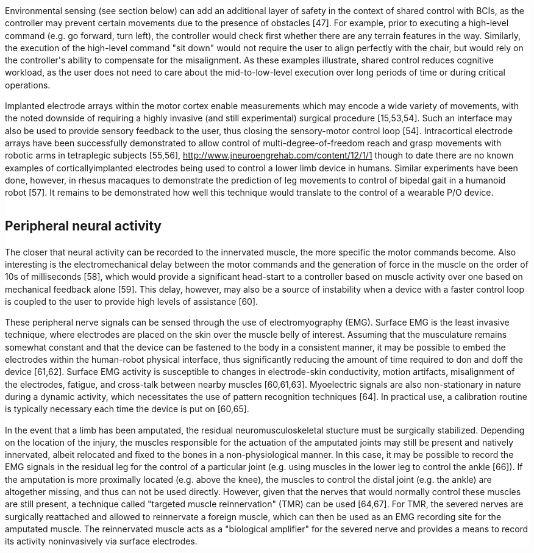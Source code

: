 Environmental sensing (see section below) can add an additional layer of safety in the context of shared control with BCIs, as the controller may prevent certain movements due to the presence of obstacles [47]. For example, prior to executing a high-level command (e.g. go forward, turn left), the controller would check first whether there are any terrain features in the way. Similarly, the execution of the high-level command "sit down" would not require the user to align perfectly with the chair, but would rely on the controller's ability to compensate for the misalignment. As these examples illustrate, shared control reduces cognitive workload, as the user does not need to care about the mid-to-low-level execution over long periods of time or during critical operations.

Implanted electrode arrays within the motor cortex enable measurements which may encode a wide variety of movements, with the noted downside of requiring a highly invasive (and still experimental) surgical procedure [15,53,54]. Such an interface may also be used to provide sensory feedback to the user, thus closing the sensory-motor control loop [54]. Intracortical electrode arrays have been successfully demonstrated to allow control of multi-degree-of-freedom reach and grasp movements with robotic arms in tetraplegic subjects [55,56], http://www.jneuroengrehab.com/content/12/1/1 though to date there are no known examples of corticallyimplanted electrodes being used to control a lower limb device in humans. Similar experiments have been done, however, in rhesus macaques to demonstrate the prediction of leg movements to control of bipedal gait in a humanoid robot [57]. It remains to be demonstrated how well this technique would translate to the control of a wearable P/O device.


## Peripheral neural activity

The closer that neural activity can be recorded to the innervated muscle, the more specific the motor commands become. Also interesting is the electromechanical delay between the motor commands and the generation of force in the muscle on the order of 10s of milliseconds [58], which would provide a significant head-start to a controller based on muscle activity over one based on mechanical feedback alone [59]. This delay, however, may also be a source of instability when a device with a faster control loop is coupled to the user to provide high levels of assistance [60].

These peripheral nerve signals can be sensed through the use of electromyography (EMG). Surface EMG is the least invasive technique, where electrodes are placed on the skin over the muscle belly of interest. Assuming that the musculature remains somewhat constant and that the device can be fastened to the body in a consistent manner, it may be possible to embed the electrodes within the human-robot physical interface, thus significantly reducing the amount of time required to don and doff the device [61,62]. Surface EMG activity is susceptible to changes in electrode-skin conductivity, motion artifacts, misalignment of the electrodes, fatigue, and cross-talk between nearby muscles [60,61,63]. Myoelectric signals are also non-stationary in nature during a dynamic activity, which necessitates the use of pattern recognition techniques [64]. In practical use, a calibration routine is typically necessary each time the device is put on [60,65].

In the event that a limb has been amputated, the residual neuromusculoskeletal stucture must be surgically stabilized. Depending on the location of the injury, the muscles responsible for the actuation of the amputated joints may still be present and natively innervated, albeit relocated and fixed to the bones in a non-physiological manner. In this case, it may be possible to record the EMG signals in the residual leg for the control of a particular joint (e.g. using muscles in the lower leg to control the ankle [66]). If the amputation is more proximally located (e.g. above the knee), the muscles to control the distal joint (e.g. the ankle) are altogether missing, and thus can not be used directly. However, given that the nerves that would normally control these muscles are still present, a technique called "targeted muscle reinnervation" (TMR) can be used [64,67]. For TMR, the severed nerves are surgically reattached and allowed to reinnervate a foreign muscle, which can then be used as an EMG recording site for the amputated muscle. The reinnervated muscle acts as a "biological amplifier" for the severed nerve and provides a means to record its activity noninvasively via surface electrodes.
